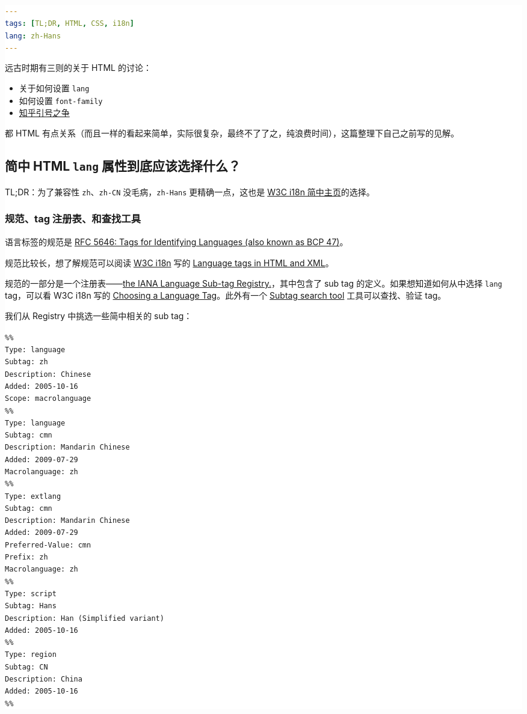 ```yaml
---
tags: [TL;DR, HTML, CSS, i18n]
lang: zh-Hans
---
```


远古时期有三则的关于 HTML 的讨论：

- 关于如何设置 `lang`
- 如何设置 `font-family`
- [知乎引号之争](https://www.zhihu.com/question/20595340)

都 HTML 有点关系（而且一样的看起来简单，实际很复杂，最终不了了之，纯浪费时间），这篇整理下自己之前写的见解。

## 简中 HTML `lang` 属性到底应该选择什么？

TL;DR：为了兼容性 `zh`、`zh-CN` 没毛病，`zh-Hans` 更精确一点，这也是 [W3C i18n 简中主页](https://www.w3.org/International/i18n-drafts/getting-started/index.zh-hans.html)的选择。

### 规范、tag 注册表、和查找工具

语言标签的规范是 [RFC 5646: Tags for Identifying Languages (also known as BCP 47)](https://datatracker.ietf.org/doc/html/rfc5646)。

规范比较长，想了解规范可以阅读 [W3C i18n](https://www.w3.org/International) 写的 [Language tags in HTML and XML](https://www.w3.org/International/articles/language-tags/)。

规范的一部分是一个注册表——[the IANA Language Sub-tag Registry.](http://www.iana.org/assignments/language-subtag-registry)，其中包含了 sub tag 的定义。如果想知道如何从中选择 `lang` tag，可以看 W3C i18n 写的 [Choosing a Language Tag](https://www.w3.org/International/questions/qa-choosing-language-tags)。此外有一个 [Subtag search tool](https://r12a.github.io/app-subtags/) 工具可以查找、验证 tag。

我们从 Registry 中挑选一些简中相关的 sub tag：

```plain
%%
Type: language
Subtag: zh
Description: Chinese
Added: 2005-10-16
Scope: macrolanguage
%%
Type: language
Subtag: cmn
Description: Mandarin Chinese
Added: 2009-07-29
Macrolanguage: zh
%%
Type: extlang
Subtag: cmn
Description: Mandarin Chinese
Added: 2009-07-29
Preferred-Value: cmn
Prefix: zh
Macrolanguage: zh
%%
Type: script
Subtag: Hans
Description: Han (Simplified variant)
Added: 2005-10-16
%%
Type: region
Subtag: CN
Description: China
Added: 2005-10-16
%%
```